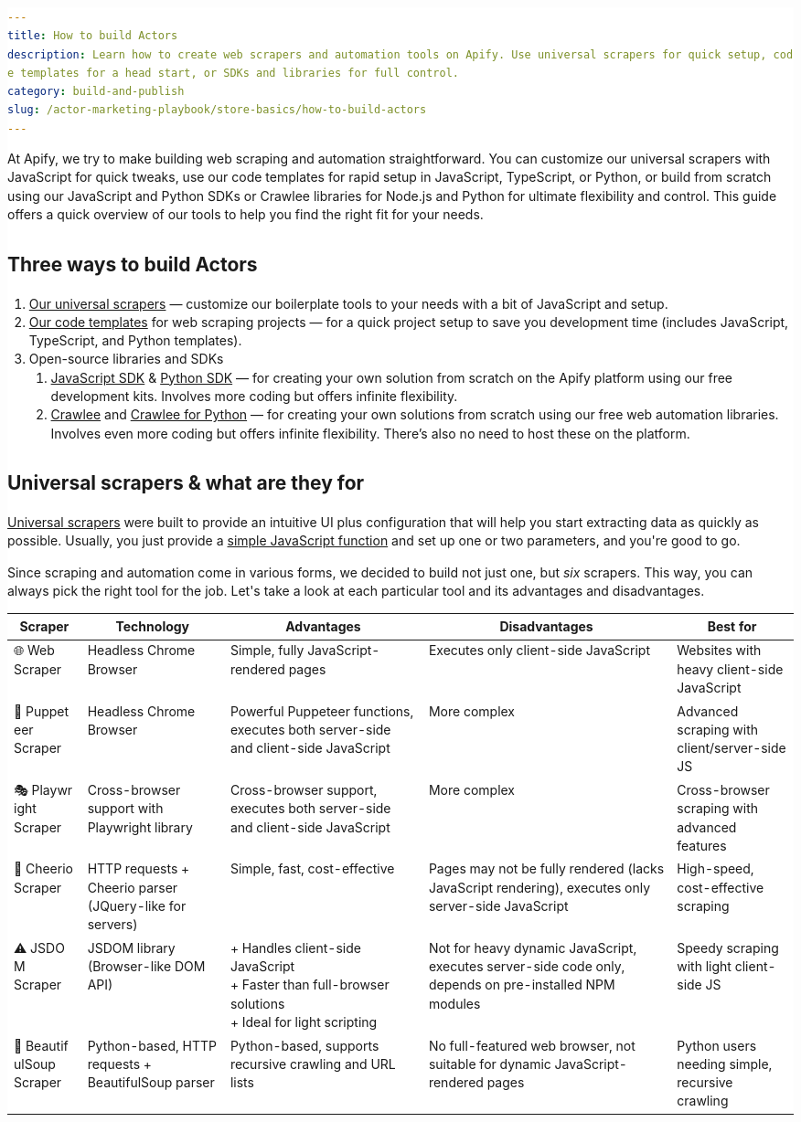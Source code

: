 ```yaml
---
title: How to build Actors
description: Learn how to create web scrapers and automation tools on Apify. Use universal scrapers for quick setup, code templates for a head start, or SDKs and libraries for full control.
category: build-and-publish
slug: /actor-marketing-playbook/store-basics/how-to-build-actors
---
```


At Apify, we try to make building web scraping and automation straightforward. You can customize our universal scrapers with JavaScript for quick tweaks, use our code templates for rapid setup in JavaScript, TypeScript, or Python, or build from scratch using our JavaScript and Python SDKs or Crawlee libraries for Node.js and Python for ultimate flexibility and control. This guide offers a quick overview of our tools to help you find the right fit for your needs.

## Three ways to build Actors

1. [Our universal scrapers](https://apify.com/scrapers/universal-web-scrapers) — customize our boilerplate tools to your needs with a bit of JavaScript and setup.
2. [Our code templates](https://apify.com/templates) for web scraping projects — for a quick project setup to save you development time (includes JavaScript, TypeScript, and Python templates).
3. Open-source libraries and SDKs
    1. [JavaScript SDK](https://docs.apify.com/sdk/js/) & [Python SDK](https://docs.apify.com/sdk/python/) — for creating your own solution from scratch on the Apify platform using our free development kits. Involves more coding but offers infinite flexibility.
    2. [Crawlee](https://crawlee.dev/) and [Crawlee for Python](https://crawlee.dev/python) — for creating your own solutions from scratch using our free web automation libraries. Involves even more coding but offers infinite flexibility. There’s also no need to host these on the platform.

## Universal scrapers & what are they for

[Universal scrapers](https://apify.com/scrapers/universal-web-scrapers) were built to provide an intuitive UI plus configuration that will help you start extracting data as quickly as possible. Usually, you just provide a [simple JavaScript function](https://docs.apify.com/tutorials/apify-scrapers/getting-started#the-page-function) and set up one or two parameters, and you're good to go.

Since scraping and automation come in various forms, we decided to build not just one, but _six_ scrapers. This way, you can always pick the right tool for the job. Let's take a look at each particular tool and its advantages and disadvantages.

| Scraper | Technology | Advantages | Disadvantages | Best for |
| --- | --- | --- | --- | --- |
| 🌐 Web Scraper | Headless Chrome Browser | Simple, fully JavaScript-rendered pages | Executes only client-side JavaScript | Websites with heavy client-side JavaScript |
| 👐 Puppeteer Scraper | Headless Chrome Browser | Powerful Puppeteer functions,  executes both server-side and client-side JavaScript | More complex | Advanced scraping with client/server-side JS |
| 🎭 Playwright Scraper | Cross-browser support with Playwright library | Cross-browser support, executes both server-side and client-side JavaScript | More complex | Cross-browser scraping with advanced features |
| 🍩 Cheerio Scraper | HTTP requests + Cheerio parser (JQuery-like for servers) | Simple, fast, cost-effective | Pages may not be fully rendered (lacks JavaScript rendering), executes only server-side JavaScript | High-speed, cost-effective scraping |
| ⚠️ JSDOM Scraper | JSDOM library (Browser-like DOM API) | + Handles client-side JavaScript<br/>+ Faster than full-browser solutions<br/>+ Ideal for light scripting | Not for heavy dynamic JavaScript, executes server-side code only, depends on pre-installed NPM modules | Speedy scraping with light client-side JS |
| 🍲 BeautifulSoup Scraper | Python-based, HTTP requests + BeautifulSoup parser | Python-based, supports recursive crawling and URL lists | No full-featured web browser, not suitable for dynamic JavaScript-rendered pages | Python users needing simple, recursive crawling |
